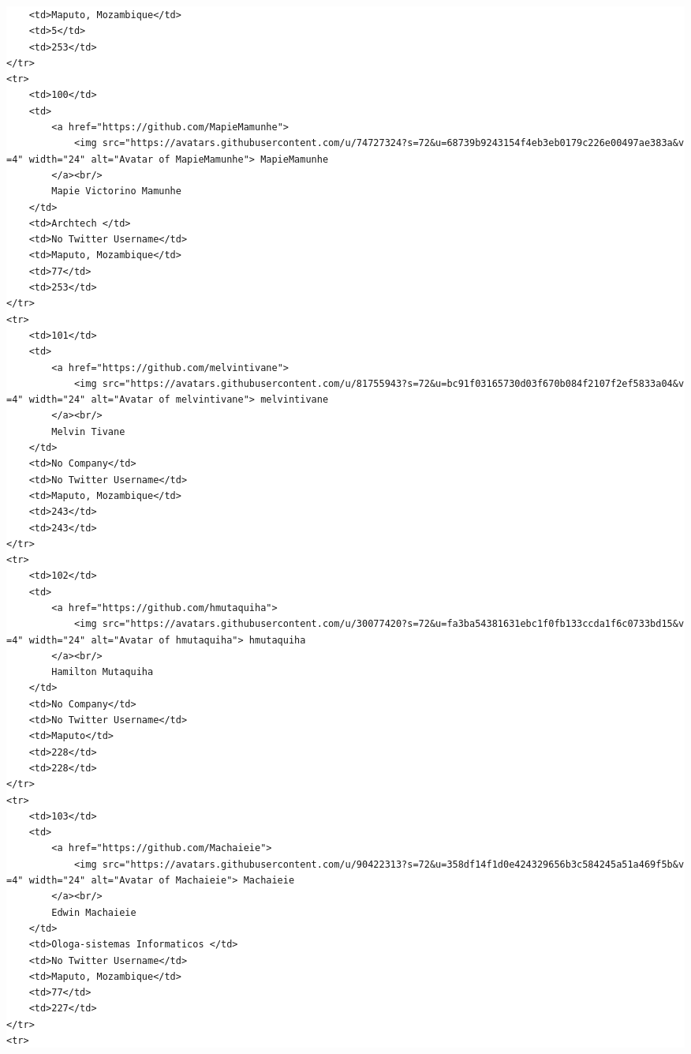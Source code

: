 		<td>Maputo, Mozambique</td>
		<td>5</td>
		<td>253</td>
	</tr>
	<tr>
		<td>100</td>
		<td>
			<a href="https://github.com/MapieMamunhe">
				<img src="https://avatars.githubusercontent.com/u/74727324?s=72&u=68739b9243154f4eb3eb0179c226e00497ae383a&v=4" width="24" alt="Avatar of MapieMamunhe"> MapieMamunhe
			</a><br/>
			Mapie Victorino Mamunhe
		</td>
		<td>Archtech </td>
		<td>No Twitter Username</td>
		<td>Maputo, Mozambique</td>
		<td>77</td>
		<td>253</td>
	</tr>
	<tr>
		<td>101</td>
		<td>
			<a href="https://github.com/melvintivane">
				<img src="https://avatars.githubusercontent.com/u/81755943?s=72&u=bc91f03165730d03f670b084f2107f2ef5833a04&v=4" width="24" alt="Avatar of melvintivane"> melvintivane
			</a><br/>
			Melvin Tivane
		</td>
		<td>No Company</td>
		<td>No Twitter Username</td>
		<td>Maputo, Mozambique</td>
		<td>243</td>
		<td>243</td>
	</tr>
	<tr>
		<td>102</td>
		<td>
			<a href="https://github.com/hmutaquiha">
				<img src="https://avatars.githubusercontent.com/u/30077420?s=72&u=fa3ba54381631ebc1f0fb133ccda1f6c0733bd15&v=4" width="24" alt="Avatar of hmutaquiha"> hmutaquiha
			</a><br/>
			Hamilton Mutaquiha
		</td>
		<td>No Company</td>
		<td>No Twitter Username</td>
		<td>Maputo</td>
		<td>228</td>
		<td>228</td>
	</tr>
	<tr>
		<td>103</td>
		<td>
			<a href="https://github.com/Machaieie">
				<img src="https://avatars.githubusercontent.com/u/90422313?s=72&u=358df14f1d0e424329656b3c584245a51a469f5b&v=4" width="24" alt="Avatar of Machaieie"> Machaieie
			</a><br/>
			Edwin Machaieie
		</td>
		<td>Ologa-sistemas Informaticos </td>
		<td>No Twitter Username</td>
		<td>Maputo, Mozambique</td>
		<td>77</td>
		<td>227</td>
	</tr>
	<tr>